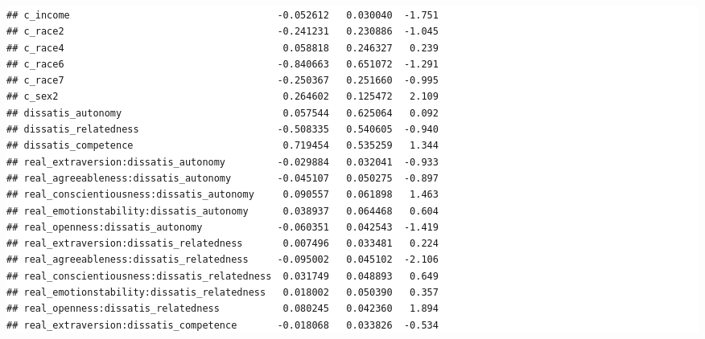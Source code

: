     ## c_income                                    -0.052612   0.030040  -1.751
    ## c_race2                                     -0.241231   0.230886  -1.045
    ## c_race4                                      0.058818   0.246327   0.239
    ## c_race6                                     -0.840663   0.651072  -1.291
    ## c_race7                                     -0.250367   0.251660  -0.995
    ## c_sex2                                       0.264602   0.125472   2.109
    ## dissatis_autonomy                            0.057544   0.625064   0.092
    ## dissatis_relatedness                        -0.508335   0.540605  -0.940
    ## dissatis_competence                          0.719454   0.535259   1.344
    ## real_extraversion:dissatis_autonomy         -0.029884   0.032041  -0.933
    ## real_agreeableness:dissatis_autonomy        -0.045107   0.050275  -0.897
    ## real_conscientiousness:dissatis_autonomy     0.090557   0.061898   1.463
    ## real_emotionstability:dissatis_autonomy      0.038937   0.064468   0.604
    ## real_openness:dissatis_autonomy             -0.060351   0.042543  -1.419
    ## real_extraversion:dissatis_relatedness       0.007496   0.033481   0.224
    ## real_agreeableness:dissatis_relatedness     -0.095002   0.045102  -2.106
    ## real_conscientiousness:dissatis_relatedness  0.031749   0.048893   0.649
    ## real_emotionstability:dissatis_relatedness   0.018002   0.050390   0.357
    ## real_openness:dissatis_relatedness           0.080245   0.042360   1.894
    ## real_extraversion:dissatis_competence       -0.018068   0.033826  -0.534